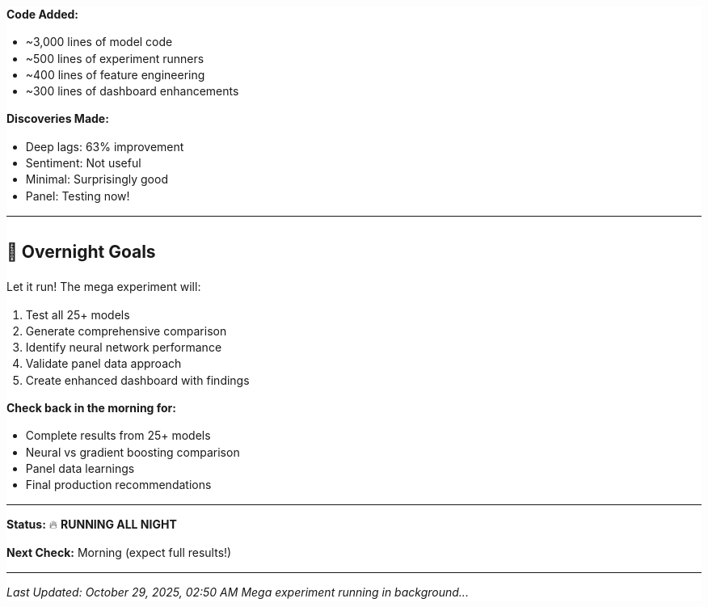 **Code Added:**
- ~3,000 lines of model code
- ~500 lines of experiment runners
- ~400 lines of feature engineering
- ~300 lines of dashboard enhancements

**Discoveries Made:**
- Deep lags: 63% improvement
- Sentiment: Not useful
- Minimal: Surprisingly good
- Panel: Testing now!

---

## 🌙 Overnight Goals

Let it run! The mega experiment will:
1. Test all 25+ models
2. Generate comprehensive comparison
3. Identify neural network performance
4. Validate panel data approach
5. Create enhanced dashboard with findings

**Check back in the morning for:**
- Complete results from 25+ models
- Neural vs gradient boosting comparison
- Panel data learnings
- Final production recommendations

---

**Status:** 🔥 **RUNNING ALL NIGHT**

**Next Check:** Morning (expect full results!)

---

*Last Updated: October 29, 2025, 02:50 AM*
*Mega experiment running in background...*
